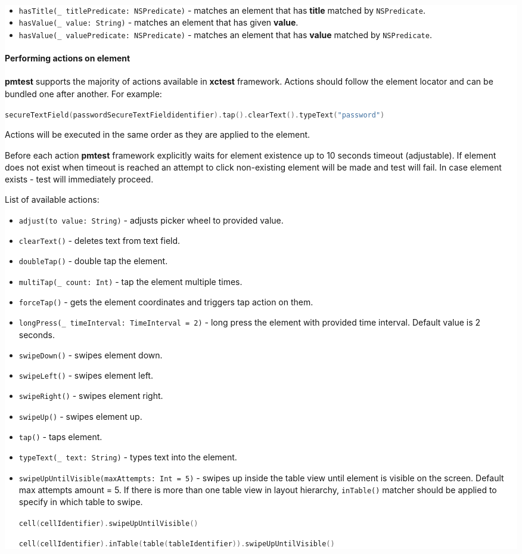 - `hasTitle(_ titlePredicate: NSPredicate)` - matches an element that has **title** matched by `NSPredicate`.
- `hasValue(_ value: String)` - matches an element that has given **value**.
- `hasValue(_ valuePredicate: NSPredicate)` - matches an element that has **value** matched by `NSPredicate`.

#### Performing actions on element <a name="act"></a>

**pmtest** supports the majority of actions available in **xctest** framework. Actions should follow the element locator and can be bundled one after another. For example:

```swift
secureTextField(passwordSecureTextFieldidentifier).tap().clearText().typeText("password")
```

Actions will be executed in the same order as they are applied to the element.

Before each action **pmtest** framework explicitly waits for element existence up to 10 seconds timeout (adjustable). If element does not exist when timeout is reached an attempt to click non-existing element will be made and test will fail.
In case element exists - test will immediately proceed.

List of available actions:
- `adjust(to value: String)` - adjusts picker wheel to provided value. 

- `clearText()` - deletes text from text field.

- `doubleTap()` - double tap the element.

- `multiTap(_ count: Int)` - tap the element multiple times.

- `forceTap()` - gets the element coordinates and triggers tap action on them. 

- `longPress(_ timeInterval: TimeInterval = 2)` - long press the element with provided time interval. Default value is 2 seconds.

- `swipeDown()` - swipes element down.

- `swipeLeft()` - swipes element left.

- `swipeRight()` - swipes element right.

- `swipeUp()` - swipes element up.

- `tap()` - taps element.

- `typeText(_ text: String)` - types text into the element.

- `swipeUpUntilVisible(maxAttempts: Int = 5)` - swipes up inside the table view until element is visible on the screen. Default max attempts amount = 5. If there is more than one table view in layout hierarchy, `inTable()` matcher should be applied to specify in which table to swipe.

    ```swift
    cell(cellIdentifier).swipeUpUntilVisible()
   ```

    ```swift
    cell(cellIdentifier).inTable(table(tableIdentifier)).swipeUpUntilVisible()
   ```
